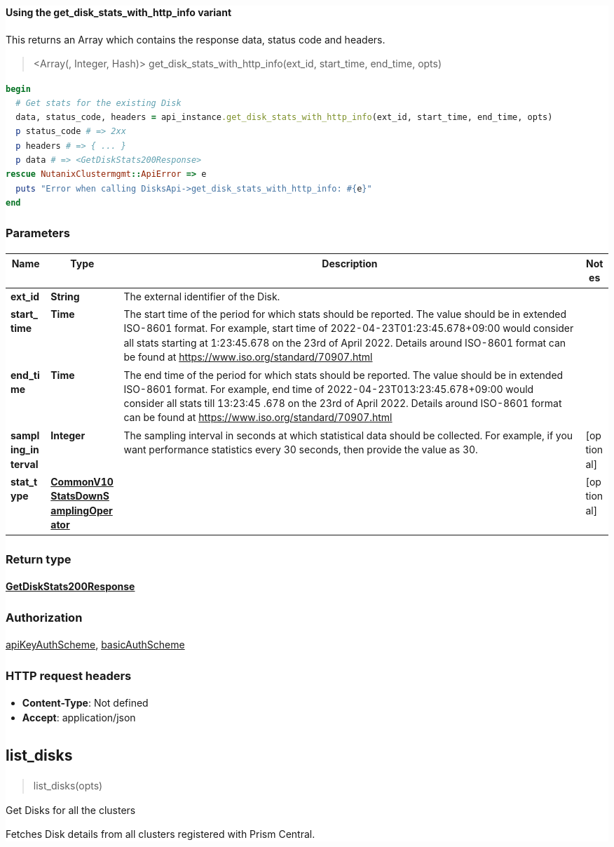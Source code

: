 #### Using the get_disk_stats_with_http_info variant

This returns an Array which contains the response data, status code and headers.

> <Array(<GetDiskStats200Response>, Integer, Hash)> get_disk_stats_with_http_info(ext_id, start_time, end_time, opts)

```ruby
begin
  # Get stats for the existing Disk
  data, status_code, headers = api_instance.get_disk_stats_with_http_info(ext_id, start_time, end_time, opts)
  p status_code # => 2xx
  p headers # => { ... }
  p data # => <GetDiskStats200Response>
rescue NutanixClustermgmt::ApiError => e
  puts "Error when calling DisksApi->get_disk_stats_with_http_info: #{e}"
end
```

### Parameters

| Name | Type | Description | Notes |
| ---- | ---- | ----------- | ----- |
| **ext_id** | **String** | The external identifier of the Disk. |  |
| **start_time** | **Time** | The start time of the period for which stats should be reported. The value should be in extended ISO-8601 format. For example, start time of 2022-04-23T01:23:45.678+09:00 would consider all stats starting at 1:23:45.678 on the 23rd of April 2022. Details around ISO-8601 format can be found at https://www.iso.org/standard/70907.html  |  |
| **end_time** | **Time** | The end time of the period for which stats should be reported. The value should be in extended ISO-8601 format. For example, end time of 2022-04-23T013:23:45.678+09:00 would consider all stats till 13:23:45 .678 on the 23rd of April 2022. Details around ISO-8601 format can be found at https://www.iso.org/standard/70907.html  |  |
| **sampling_interval** | **Integer** | The sampling interval in seconds at which statistical data should be collected. For example, if you want performance statistics every 30 seconds, then provide the value as 30.  | [optional] |
| **stat_type** | [**CommonV10StatsDownSamplingOperator**](.md) |  | [optional] |

### Return type

[**GetDiskStats200Response**](GetDiskStats200Response.md)

### Authorization

[apiKeyAuthScheme](../README.md#apiKeyAuthScheme), [basicAuthScheme](../README.md#basicAuthScheme)

### HTTP request headers

- **Content-Type**: Not defined
- **Accept**: application/json


## list_disks

> <ListDisks200Response> list_disks(opts)

Get Disks for all the clusters

Fetches Disk details from all clusters registered with Prism Central.
